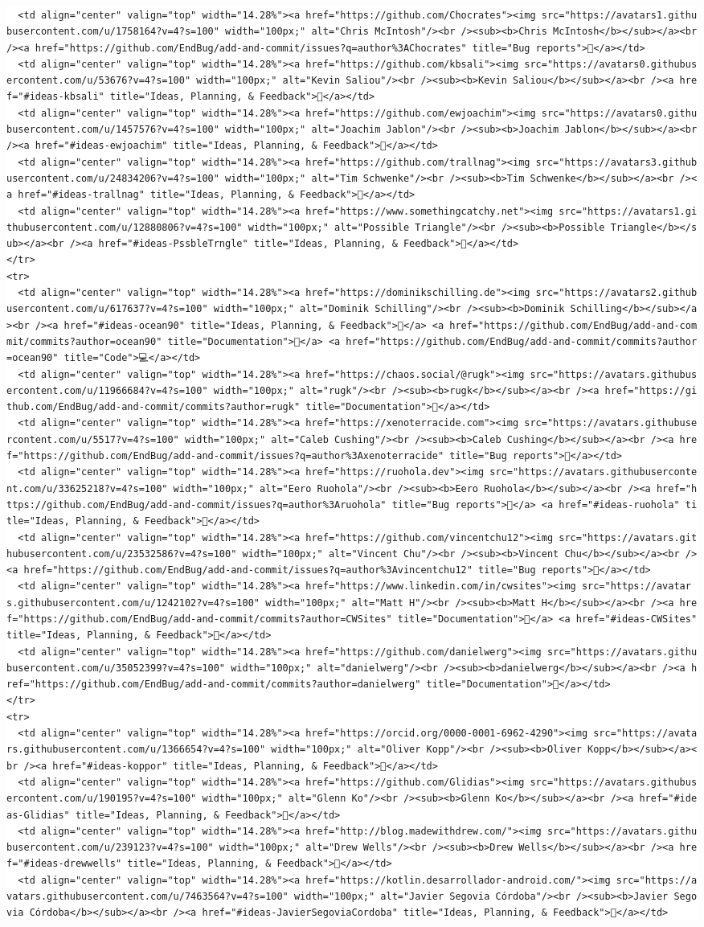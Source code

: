       <td align="center" valign="top" width="14.28%"><a href="https://github.com/Chocrates"><img src="https://avatars1.githubusercontent.com/u/1758164?v=4?s=100" width="100px;" alt="Chris McIntosh"/><br /><sub><b>Chris McIntosh</b></sub></a><br /><a href="https://github.com/EndBug/add-and-commit/issues?q=author%3AChocrates" title="Bug reports">🐛</a></td>
      <td align="center" valign="top" width="14.28%"><a href="https://github.com/kbsali"><img src="https://avatars0.githubusercontent.com/u/53676?v=4?s=100" width="100px;" alt="Kevin Saliou"/><br /><sub><b>Kevin Saliou</b></sub></a><br /><a href="#ideas-kbsali" title="Ideas, Planning, & Feedback">🤔</a></td>
      <td align="center" valign="top" width="14.28%"><a href="https://github.com/ewjoachim"><img src="https://avatars0.githubusercontent.com/u/1457576?v=4?s=100" width="100px;" alt="Joachim Jablon"/><br /><sub><b>Joachim Jablon</b></sub></a><br /><a href="#ideas-ewjoachim" title="Ideas, Planning, & Feedback">🤔</a></td>
      <td align="center" valign="top" width="14.28%"><a href="https://github.com/trallnag"><img src="https://avatars3.githubusercontent.com/u/24834206?v=4?s=100" width="100px;" alt="Tim Schwenke"/><br /><sub><b>Tim Schwenke</b></sub></a><br /><a href="#ideas-trallnag" title="Ideas, Planning, & Feedback">🤔</a></td>
      <td align="center" valign="top" width="14.28%"><a href="https://www.somethingcatchy.net"><img src="https://avatars1.githubusercontent.com/u/12880806?v=4?s=100" width="100px;" alt="Possible Triangle"/><br /><sub><b>Possible Triangle</b></sub></a><br /><a href="#ideas-PssbleTrngle" title="Ideas, Planning, & Feedback">🤔</a></td>
    </tr>
    <tr>
      <td align="center" valign="top" width="14.28%"><a href="https://dominikschilling.de"><img src="https://avatars2.githubusercontent.com/u/617637?v=4?s=100" width="100px;" alt="Dominik Schilling"/><br /><sub><b>Dominik Schilling</b></sub></a><br /><a href="#ideas-ocean90" title="Ideas, Planning, & Feedback">🤔</a> <a href="https://github.com/EndBug/add-and-commit/commits?author=ocean90" title="Documentation">📖</a> <a href="https://github.com/EndBug/add-and-commit/commits?author=ocean90" title="Code">💻</a></td>
      <td align="center" valign="top" width="14.28%"><a href="https://chaos.social/@rugk"><img src="https://avatars.githubusercontent.com/u/11966684?v=4?s=100" width="100px;" alt="rugk"/><br /><sub><b>rugk</b></sub></a><br /><a href="https://github.com/EndBug/add-and-commit/commits?author=rugk" title="Documentation">📖</a></td>
      <td align="center" valign="top" width="14.28%"><a href="https://xenoterracide.com"><img src="https://avatars.githubusercontent.com/u/5517?v=4?s=100" width="100px;" alt="Caleb Cushing"/><br /><sub><b>Caleb Cushing</b></sub></a><br /><a href="https://github.com/EndBug/add-and-commit/issues?q=author%3Axenoterracide" title="Bug reports">🐛</a></td>
      <td align="center" valign="top" width="14.28%"><a href="https://ruohola.dev"><img src="https://avatars.githubusercontent.com/u/33625218?v=4?s=100" width="100px;" alt="Eero Ruohola"/><br /><sub><b>Eero Ruohola</b></sub></a><br /><a href="https://github.com/EndBug/add-and-commit/issues?q=author%3Aruohola" title="Bug reports">🐛</a> <a href="#ideas-ruohola" title="Ideas, Planning, & Feedback">🤔</a></td>
      <td align="center" valign="top" width="14.28%"><a href="https://github.com/vincentchu12"><img src="https://avatars.githubusercontent.com/u/23532586?v=4?s=100" width="100px;" alt="Vincent Chu"/><br /><sub><b>Vincent Chu</b></sub></a><br /><a href="https://github.com/EndBug/add-and-commit/issues?q=author%3Avincentchu12" title="Bug reports">🐛</a></td>
      <td align="center" valign="top" width="14.28%"><a href="https://www.linkedin.com/in/cwsites"><img src="https://avatars.githubusercontent.com/u/1242102?v=4?s=100" width="100px;" alt="Matt H"/><br /><sub><b>Matt H</b></sub></a><br /><a href="https://github.com/EndBug/add-and-commit/commits?author=CWSites" title="Documentation">📖</a> <a href="#ideas-CWSites" title="Ideas, Planning, & Feedback">🤔</a></td>
      <td align="center" valign="top" width="14.28%"><a href="https://github.com/danielwerg"><img src="https://avatars.githubusercontent.com/u/35052399?v=4?s=100" width="100px;" alt="danielwerg"/><br /><sub><b>danielwerg</b></sub></a><br /><a href="https://github.com/EndBug/add-and-commit/commits?author=danielwerg" title="Documentation">📖</a></td>
    </tr>
    <tr>
      <td align="center" valign="top" width="14.28%"><a href="https://orcid.org/0000-0001-6962-4290"><img src="https://avatars.githubusercontent.com/u/1366654?v=4?s=100" width="100px;" alt="Oliver Kopp"/><br /><sub><b>Oliver Kopp</b></sub></a><br /><a href="#ideas-koppor" title="Ideas, Planning, & Feedback">🤔</a></td>
      <td align="center" valign="top" width="14.28%"><a href="https://github.com/Glidias"><img src="https://avatars.githubusercontent.com/u/190195?v=4?s=100" width="100px;" alt="Glenn Ko"/><br /><sub><b>Glenn Ko</b></sub></a><br /><a href="#ideas-Glidias" title="Ideas, Planning, & Feedback">🤔</a></td>
      <td align="center" valign="top" width="14.28%"><a href="http://blog.madewithdrew.com/"><img src="https://avatars.githubusercontent.com/u/239123?v=4?s=100" width="100px;" alt="Drew Wells"/><br /><sub><b>Drew Wells</b></sub></a><br /><a href="#ideas-drewwells" title="Ideas, Planning, & Feedback">🤔</a></td>
      <td align="center" valign="top" width="14.28%"><a href="https://kotlin.desarrollador-android.com/"><img src="https://avatars.githubusercontent.com/u/7463564?v=4?s=100" width="100px;" alt="Javier Segovia Córdoba"/><br /><sub><b>Javier Segovia Córdoba</b></sub></a><br /><a href="#ideas-JavierSegoviaCordoba" title="Ideas, Planning, & Feedback">🤔</a></td>